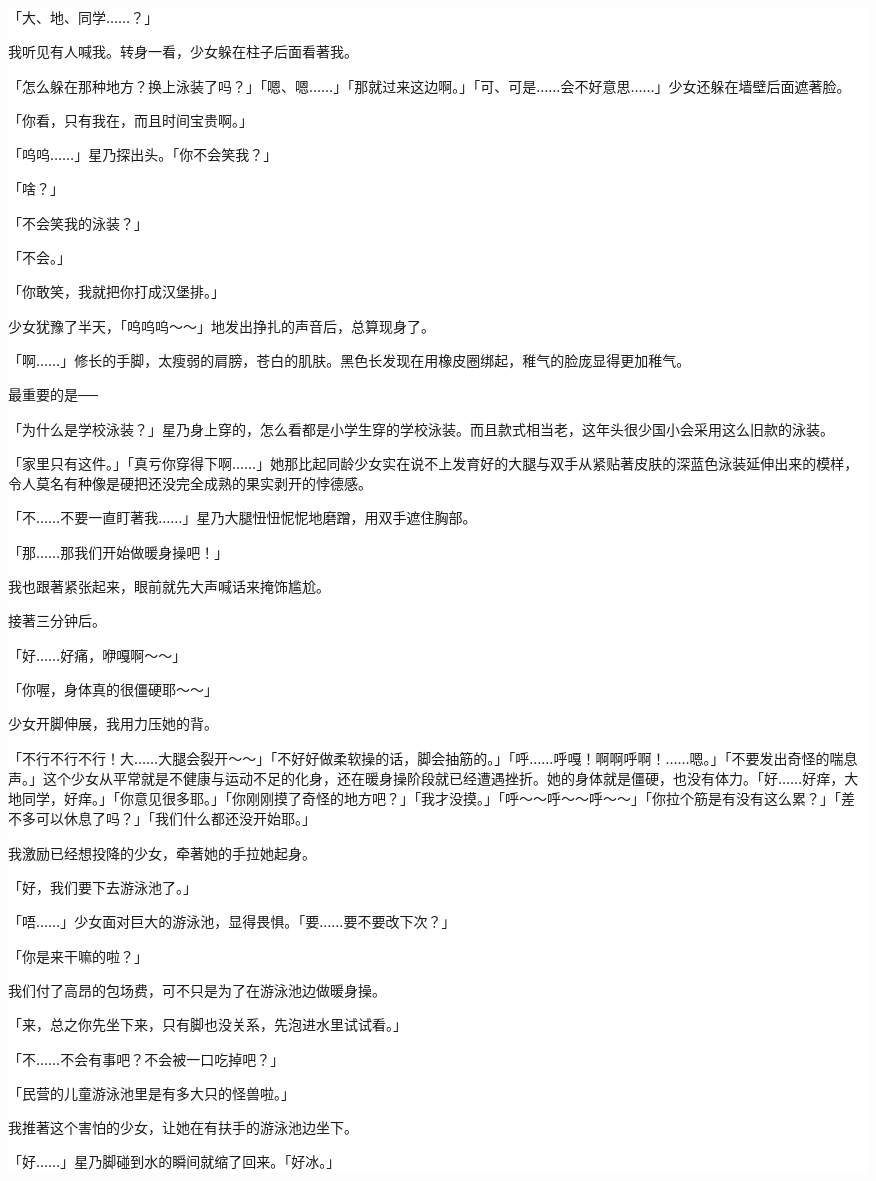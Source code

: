 「大、地、同学……？」

我听见有人喊我。转身一看，少女躲在柱子后面看著我。

「怎么躲在那种地方？换上泳装了吗？」「嗯、嗯……」「那就过来这边啊。」「可、可是……会不好意思……」少女还躲在墙壁后面遮著脸。

「你看，只有我在，而且时间宝贵啊。」

「呜呜……」星乃探出头。「你不会笑我？」

「啥？」

「不会笑我的泳装？」

「不会。」

「你敢笑，我就把你打成汉堡排。」

少女犹豫了半天，「呜呜呜～～」地发出挣扎的声音后，总算现身了。

「啊……」修长的手脚，太瘦弱的肩膀，苍白的肌肤。黑色长发现在用橡皮圈绑起，稚气的脸庞显得更加稚气。

最重要的是──

「为什么是学校泳装？」星乃身上穿的，怎么看都是小学生穿的学校泳装。而且款式相当老，这年头很少国小会采用这么旧款的泳装。

「家里只有这件。」「真亏你穿得下啊……」她那比起同龄少女实在说不上发育好的大腿与双手从紧贴著皮肤的深蓝色泳装延伸出来的模样，令人莫名有种像是硬把还没完全成熟的果实剥开的悖德感。

「不……不要一直盯著我……」星乃大腿忸忸怩怩地磨蹭，用双手遮住胸部。

「那……那我们开始做暖身操吧！」

我也跟著紧张起来，眼前就先大声喊话来掩饰尴尬。

接著三分钟后。

「好……好痛，咿嘎啊～～」

「你喔，身体真的很僵硬耶～～」

少女开脚伸展，我用力压她的背。

「不行不行不行！大……大腿会裂开～～」「不好好做柔软操的话，脚会抽筋的。」「呼……呼嘎！啊啊呼啊！……嗯。」「不要发出奇怪的喘息声。」这个少女从平常就是不健康与运动不足的化身，还在暖身操阶段就已经遭遇挫折。她的身体就是僵硬，也没有体力。「好……好痒，大地同学，好痒。」「你意见很多耶。」「你刚刚摸了奇怪的地方吧？」「我才没摸。」「呼～～呼～～呼～～」「你拉个筋是有没有这么累？」「差不多可以休息了吗？」「我们什么都还没开始耶。」

我激励已经想投降的少女，牵著她的手拉她起身。

「好，我们要下去游泳池了。」

「唔……」少女面对巨大的游泳池，显得畏惧。「要……要不要改下次？」

「你是来干嘛的啦？」

我们付了高昂的包场费，可不只是为了在游泳池边做暖身操。

「来，总之你先坐下来，只有脚也没关系，先泡进水里试试看。」

「不……不会有事吧？不会被一口吃掉吧？」

「民营的儿童游泳池里是有多大只的怪兽啦。」

我推著这个害怕的少女，让她在有扶手的游泳池边坐下。

「好……」星乃脚碰到水的瞬间就缩了回来。「好冰。」
